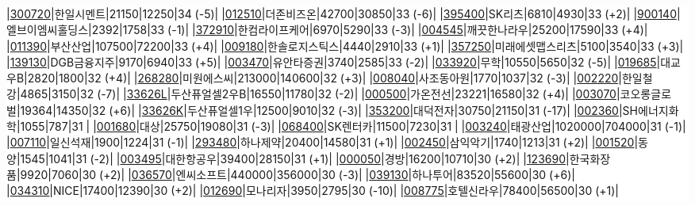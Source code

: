 |[300720](https://finance.daum.net/quotes/A300720)|한일시멘트|21150|12250|34 (-5)|
|[012510](https://finance.daum.net/quotes/A012510)|더존비즈온|42700|30850|33 (-6)|
|[395400](https://finance.daum.net/quotes/A395400)|SK리츠|6810|4930|33 (+2)|
|[900140](https://finance.daum.net/quotes/A900140)|엘브이엠씨홀딩스|2392|1758|33 (-1)|
|[372910](https://finance.daum.net/quotes/A372910)|한컴라이프케어|6970|5290|33 (-3)|
|[004545](https://finance.daum.net/quotes/A004545)|깨끗한나라우|25200|17590|33 (+4)|
|[011390](https://finance.daum.net/quotes/A011390)|부산산업|107500|72200|33 (+4)|
|[009180](https://finance.daum.net/quotes/A009180)|한솔로지스틱스|4440|2910|33 (+1)|
|[357250](https://finance.daum.net/quotes/A357250)|미래에셋맵스리츠|5100|3540|33 (+3)|
|[139130](https://finance.daum.net/quotes/A139130)|DGB금융지주|9170|6940|33 (+5)|
|[003470](https://finance.daum.net/quotes/A003470)|유안타증권|3740|2585|33 (-2)|
|[033920](https://finance.daum.net/quotes/A033920)|무학|10550|5650|32 (-5)|
|[019685](https://finance.daum.net/quotes/A019685)|대교우B|2820|1800|32 (+4)|
|[268280](https://finance.daum.net/quotes/A268280)|미원에스씨|213000|140600|32 (+3)|
|[008040](https://finance.daum.net/quotes/A008040)|사조동아원|1770|1037|32 (-3)|
|[002220](https://finance.daum.net/quotes/A002220)|한일철강|4865|3150|32 (-7)|
|[33626L](https://finance.daum.net/quotes/A33626L)|두산퓨얼셀2우B|16550|11780|32 (-2)|
|[000500](https://finance.daum.net/quotes/A000500)|가온전선|23221|16580|32 (+4)|
|[003070](https://finance.daum.net/quotes/A003070)|코오롱글로벌|19364|14350|32 (+6)|
|[33626K](https://finance.daum.net/quotes/A33626K)|두산퓨얼셀1우|12500|9010|32 (-3)|
|[353200](https://finance.daum.net/quotes/A353200)|대덕전자|30750|21150|31 (-17)|
|[002360](https://finance.daum.net/quotes/A002360)|SH에너지화학|1055|787|31 |
|[001680](https://finance.daum.net/quotes/A001680)|대상|25750|19080|31 (-3)|
|[068400](https://finance.daum.net/quotes/A068400)|SK렌터카|11500|7230|31 |
|[003240](https://finance.daum.net/quotes/A003240)|태광산업|1020000|704000|31 (-1)|
|[007110](https://finance.daum.net/quotes/A007110)|일신석재|1900|1224|31 (-1)|
|[293480](https://finance.daum.net/quotes/A293480)|하나제약|20400|14580|31 (+1)|
|[002450](https://finance.daum.net/quotes/A002450)|삼익악기|1740|1213|31 (+2)|
|[001520](https://finance.daum.net/quotes/A001520)|동양|1545|1041|31 (-2)|
|[003495](https://finance.daum.net/quotes/A003495)|대한항공우|39400|28150|31 (+1)|
|[000050](https://finance.daum.net/quotes/A000050)|경방|16200|10710|30 (+2)|
|[123690](https://finance.daum.net/quotes/A123690)|한국화장품|9920|7060|30 (+2)|
|[036570](https://finance.daum.net/quotes/A036570)|엔씨소프트|440000|356000|30 (-3)|
|[039130](https://finance.daum.net/quotes/A039130)|하나투어|83520|55600|30 (+6)|
|[034310](https://finance.daum.net/quotes/A034310)|NICE|17400|12390|30 (+2)|
|[012690](https://finance.daum.net/quotes/A012690)|모나리자|3950|2795|30 (-10)|
|[008775](https://finance.daum.net/quotes/A008775)|호텔신라우|78400|56500|30 (+1)|